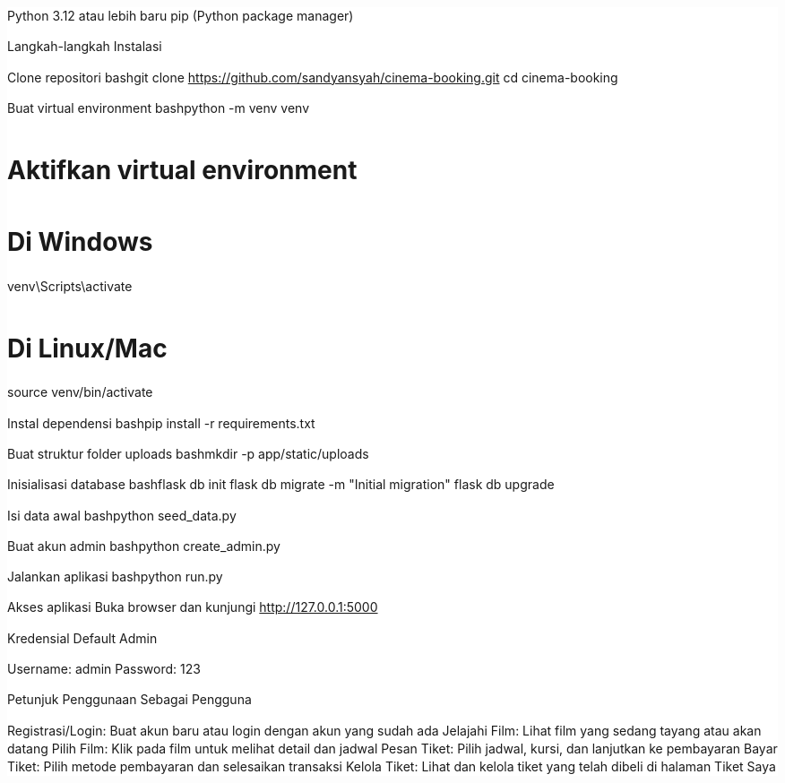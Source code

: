 
Python 3.12 atau lebih baru
pip (Python package manager)

Langkah-langkah Instalasi

Clone repositori
bashgit clone https://github.com/sandyansyah/cinema-booking.git
cd cinema-booking

Buat virtual environment
bashpython -m venv venv

# Aktifkan virtual environment
# Di Windows
venv\Scripts\activate
# Di Linux/Mac
source venv/bin/activate

Instal dependensi
bashpip install -r requirements.txt

Buat struktur folder uploads
bashmkdir -p app/static/uploads

Inisialisasi database
bashflask db init
flask db migrate -m "Initial migration"
flask db upgrade

Isi data awal
bashpython seed_data.py

Buat akun admin
bashpython create_admin.py

Jalankan aplikasi
bashpython run.py

Akses aplikasi
Buka browser dan kunjungi http://127.0.0.1:5000

Kredensial Default
Admin

Username: admin
Password: 123

Petunjuk Penggunaan
Sebagai Pengguna

Registrasi/Login: Buat akun baru atau login dengan akun yang sudah ada
Jelajahi Film: Lihat film yang sedang tayang atau akan datang
Pilih Film: Klik pada film untuk melihat detail dan jadwal
Pesan Tiket: Pilih jadwal, kursi, dan lanjutkan ke pembayaran
Bayar Tiket: Pilih metode pembayaran dan selesaikan transaksi
Kelola Tiket: Lihat dan kelola tiket yang telah dibeli di halaman Tiket Saya
